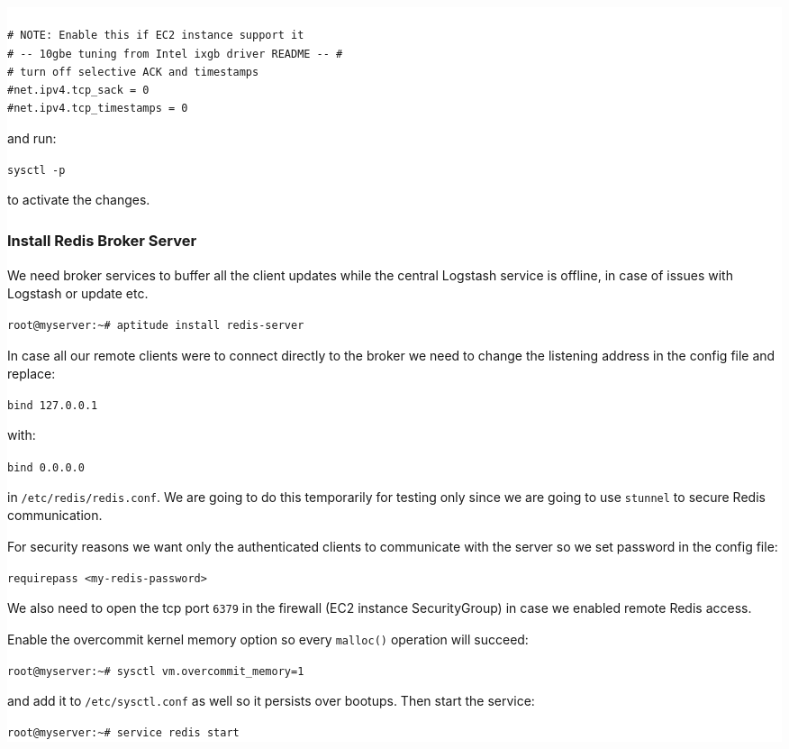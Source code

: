 ```

# NOTE: Enable this if EC2 instance support it
# -- 10gbe tuning from Intel ixgb driver README -- #
# turn off selective ACK and timestamps
#net.ipv4.tcp_sack = 0
#net.ipv4.tcp_timestamps = 0
```

and run:

```
sysctl -p
```

to activate the changes.

### Install Redis Broker Server

We need broker services to buffer all the client updates while the central Logstash service is offline, in case of issues with Logstash or update etc.

```
root@myserver:~# aptitude install redis-server
```

In case all our remote clients were to connect directly to the broker we need to change the listening address in the config file and replace:

```
bind 127.0.0.1
```

with:

```
bind 0.0.0.0
```

in `/etc/redis/redis.conf`. We are going to do this temporarily for testing only since we are going to use `stunnel` to secure Redis communication. 

For security reasons we want only the authenticated clients to communicate with the server so we set password in the config file:

```
requirepass <my-redis-password>
```

We also need to open the tcp port `6379` in the firewall (EC2 instance SecurityGroup) in case we enabled remote Redis access.

Enable the overcommit kernel memory option so every `malloc()` operation will succeed:

```
root@myserver:~# sysctl vm.overcommit_memory=1
```

and add it to `/etc/sysctl.conf` as well so it persists over bootups. Then start the service:

```
root@myserver:~# service redis start
```
